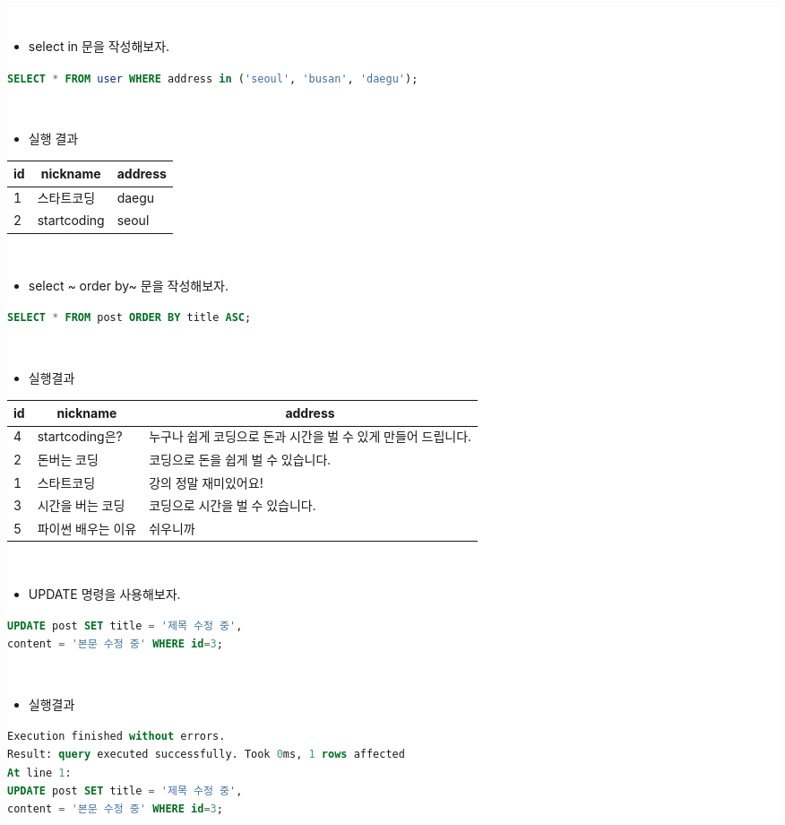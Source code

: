 <br/>

- select in 문을 작성해보자.

```sql
SELECT * FROM user WHERE address in ('seoul', 'busan', 'daegu');
```

<br/>

- 실행 결과

| id | nickname | address |
| --- | --- | --- |
| 1 | 스타트코딩 | daegu |
| 2 | startcoding | seoul |

<br/>

- select ~ order by~ 문을 작성해보자.

```sql
SELECT * FROM post ORDER BY title ASC;
```

<br/>

- 실행결과

| id | nickname | address |
| --- | --- | --- |
| 4 | startcoding은? | 누구나 쉽게 코딩으로 돈과 시간을 벌 수 있게 만들어 드립니다. |
| 2 | 돈버는 코딩 | 코딩으로 돈을 쉽게 벌 수 있습니다. |
| 1 | 스타트코딩 | 강의 정말 재미있어요! |
| 3 | 시간을 버는 코딩 | 코딩으로 시간을 벌 수 있습니다. |
| 5 | 파이썬 배우는 이유 | 쉬우니까 |

<br/>

- UPDATE 명령을 사용해보자.

```sql
UPDATE post SET title = '제목 수정 중',
content = '본문 수정 중' WHERE id=3;
```

<br/>

- 실행결과

```sql
Execution finished without errors.
Result: query executed successfully. Took 0ms, 1 rows affected
At line 1:
UPDATE post SET title = '제목 수정 중',
content = '본문 수정 중' WHERE id=3;
```
